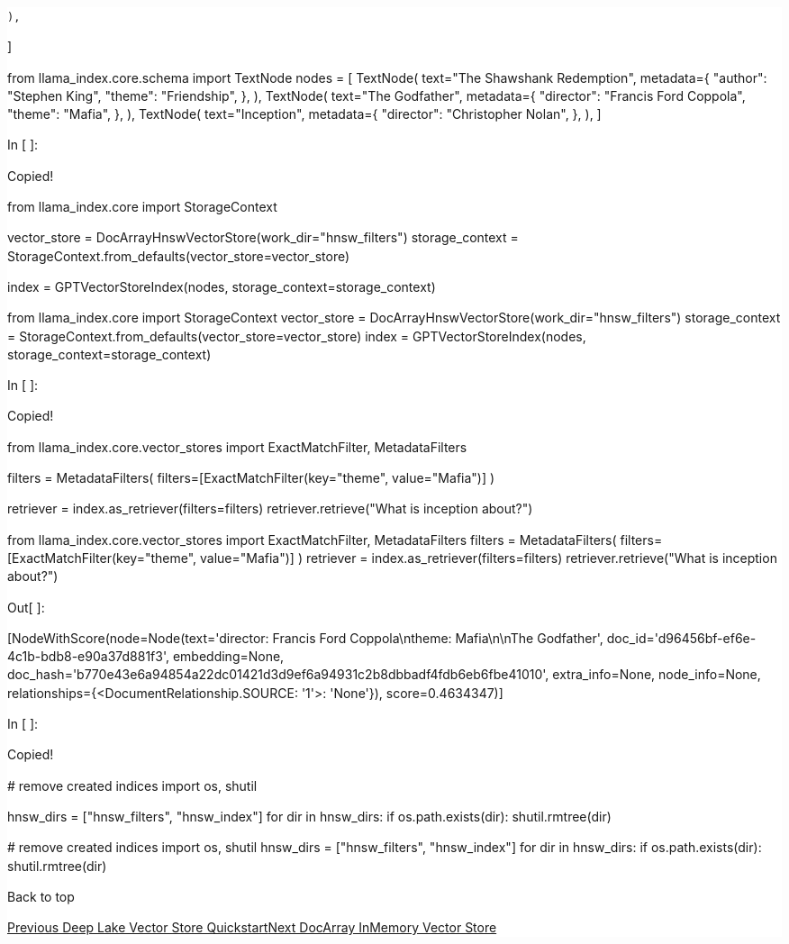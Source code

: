     ),
\]

from llama\_index.core.schema import TextNode nodes = \[ TextNode( text="The Shawshank Redemption", metadata={ "author": "Stephen King", "theme": "Friendship", }, ), TextNode( text="The Godfather", metadata={ "director": "Francis Ford Coppola", "theme": "Mafia", }, ), TextNode( text="Inception", metadata={ "director": "Christopher Nolan", }, ), \]

In \[ \]:

Copied!

from llama\_index.core import StorageContext

vector\_store \= DocArrayHnswVectorStore(work\_dir\="hnsw\_filters")
storage\_context \= StorageContext.from\_defaults(vector\_store\=vector\_store)

index \= GPTVectorStoreIndex(nodes, storage\_context\=storage\_context)

from llama\_index.core import StorageContext vector\_store = DocArrayHnswVectorStore(work\_dir="hnsw\_filters") storage\_context = StorageContext.from\_defaults(vector\_store=vector\_store) index = GPTVectorStoreIndex(nodes, storage\_context=storage\_context)

In \[ \]:

Copied!

from llama\_index.core.vector\_stores import ExactMatchFilter, MetadataFilters

filters \= MetadataFilters(
    filters\=\[ExactMatchFilter(key\="theme", value\="Mafia")\]
)

retriever \= index.as\_retriever(filters\=filters)
retriever.retrieve("What is inception about?")

from llama\_index.core.vector\_stores import ExactMatchFilter, MetadataFilters filters = MetadataFilters( filters=\[ExactMatchFilter(key="theme", value="Mafia")\] ) retriever = index.as\_retriever(filters=filters) retriever.retrieve("What is inception about?")

Out\[ \]:

\[NodeWithScore(node=Node(text='director: Francis Ford Coppola\\ntheme: Mafia\\n\\nThe Godfather', doc\_id='d96456bf-ef6e-4c1b-bdb8-e90a37d881f3', embedding=None, doc\_hash='b770e43e6a94854a22dc01421d3d9ef6a94931c2b8dbbadf4fdb6eb6fbe41010', extra\_info=None, node\_info=None, relationships={<DocumentRelationship.SOURCE: '1'>: 'None'}), score=0.4634347)\]

In \[ \]:

Copied!

\# remove created indices
import os, shutil

hnsw\_dirs \= \["hnsw\_filters", "hnsw\_index"\]
for dir in hnsw\_dirs:
    if os.path.exists(dir):
        shutil.rmtree(dir)

\# remove created indices import os, shutil hnsw\_dirs = \["hnsw\_filters", "hnsw\_index"\] for dir in hnsw\_dirs: if os.path.exists(dir): shutil.rmtree(dir)

Back to top

[Previous Deep Lake Vector Store Quickstart](https://docs.llamaindex.ai/en/stable/examples/vector_stores/DeepLakeIndexDemo/)[Next DocArray InMemory Vector Store](https://docs.llamaindex.ai/en/stable/examples/vector_stores/DocArrayInMemoryIndexDemo/)
